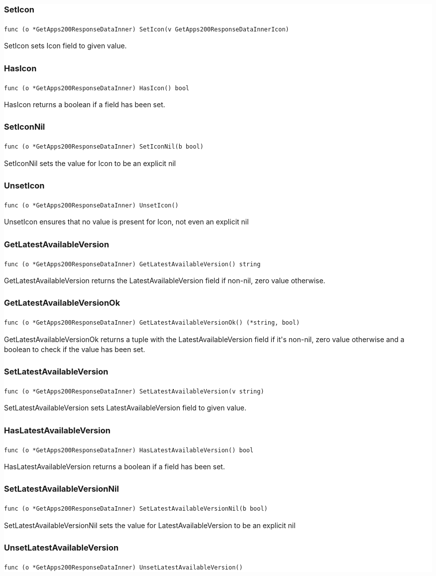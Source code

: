 ### SetIcon

`func (o *GetApps200ResponseDataInner) SetIcon(v GetApps200ResponseDataInnerIcon)`

SetIcon sets Icon field to given value.

### HasIcon

`func (o *GetApps200ResponseDataInner) HasIcon() bool`

HasIcon returns a boolean if a field has been set.

### SetIconNil

`func (o *GetApps200ResponseDataInner) SetIconNil(b bool)`

 SetIconNil sets the value for Icon to be an explicit nil

### UnsetIcon
`func (o *GetApps200ResponseDataInner) UnsetIcon()`

UnsetIcon ensures that no value is present for Icon, not even an explicit nil
### GetLatestAvailableVersion

`func (o *GetApps200ResponseDataInner) GetLatestAvailableVersion() string`

GetLatestAvailableVersion returns the LatestAvailableVersion field if non-nil, zero value otherwise.

### GetLatestAvailableVersionOk

`func (o *GetApps200ResponseDataInner) GetLatestAvailableVersionOk() (*string, bool)`

GetLatestAvailableVersionOk returns a tuple with the LatestAvailableVersion field if it's non-nil, zero value otherwise
and a boolean to check if the value has been set.

### SetLatestAvailableVersion

`func (o *GetApps200ResponseDataInner) SetLatestAvailableVersion(v string)`

SetLatestAvailableVersion sets LatestAvailableVersion field to given value.

### HasLatestAvailableVersion

`func (o *GetApps200ResponseDataInner) HasLatestAvailableVersion() bool`

HasLatestAvailableVersion returns a boolean if a field has been set.

### SetLatestAvailableVersionNil

`func (o *GetApps200ResponseDataInner) SetLatestAvailableVersionNil(b bool)`

 SetLatestAvailableVersionNil sets the value for LatestAvailableVersion to be an explicit nil

### UnsetLatestAvailableVersion
`func (o *GetApps200ResponseDataInner) UnsetLatestAvailableVersion()`

